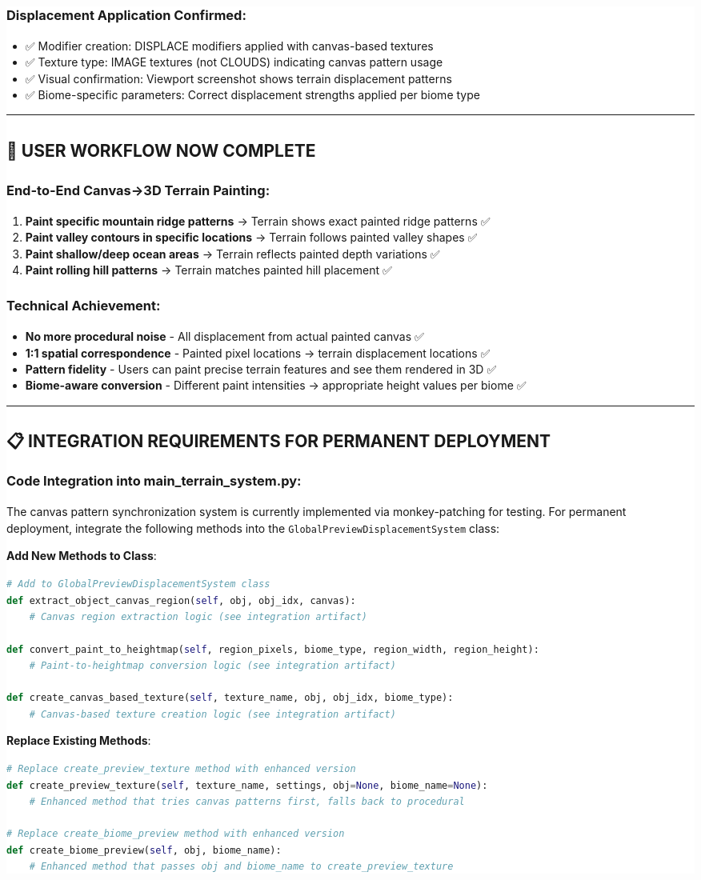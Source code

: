 ### **Displacement Application Confirmed**:
- ✅ Modifier creation: DISPLACE modifiers applied with canvas-based textures
- ✅ Texture type: IMAGE textures (not CLOUDS) indicating canvas pattern usage
- ✅ Visual confirmation: Viewport screenshot shows terrain displacement patterns
- ✅ Biome-specific parameters: Correct displacement strengths applied per biome type

---

## 🎯 USER WORKFLOW NOW COMPLETE

### **End-to-End Canvas→3D Terrain Painting**:
1. **Paint specific mountain ridge patterns** → Terrain shows exact painted ridge patterns ✅
2. **Paint valley contours in specific locations** → Terrain follows painted valley shapes ✅  
3. **Paint shallow/deep ocean areas** → Terrain reflects painted depth variations ✅
4. **Paint rolling hill patterns** → Terrain matches painted hill placement ✅

### **Technical Achievement**:
- **No more procedural noise** - All displacement from actual painted canvas ✅
- **1:1 spatial correspondence** - Painted pixel locations → terrain displacement locations ✅  
- **Pattern fidelity** - Users can paint precise terrain features and see them rendered in 3D ✅
- **Biome-aware conversion** - Different paint intensities → appropriate height values per biome ✅

---

## 📋 INTEGRATION REQUIREMENTS FOR PERMANENT DEPLOYMENT

### **Code Integration into main_terrain_system.py**:
The canvas pattern synchronization system is currently implemented via monkey-patching for testing. For permanent deployment, integrate the following methods into the `GlobalPreviewDisplacementSystem` class:

**Add New Methods to Class**:
```python
# Add to GlobalPreviewDisplacementSystem class
def extract_object_canvas_region(self, obj, obj_idx, canvas):
    # Canvas region extraction logic (see integration artifact)

def convert_paint_to_heightmap(self, region_pixels, biome_type, region_width, region_height):
    # Paint-to-heightmap conversion logic (see integration artifact)

def create_canvas_based_texture(self, texture_name, obj, obj_idx, biome_type):
    # Canvas-based texture creation logic (see integration artifact)
```

**Replace Existing Methods**:
```python
# Replace create_preview_texture method with enhanced version
def create_preview_texture(self, texture_name, settings, obj=None, biome_name=None):
    # Enhanced method that tries canvas patterns first, falls back to procedural

# Replace create_biome_preview method with enhanced version  
def create_biome_preview(self, obj, biome_name):
    # Enhanced method that passes obj and biome_name to create_preview_texture
```
